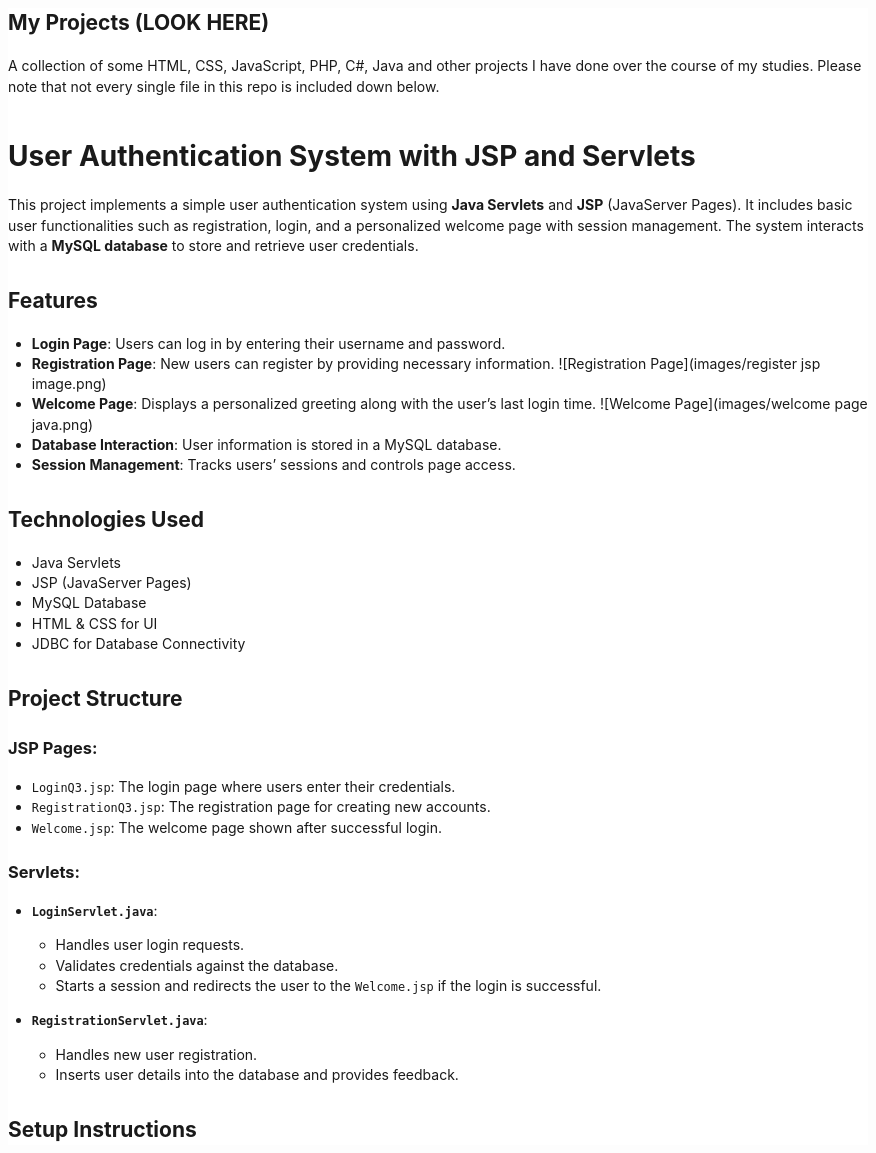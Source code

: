 ## My Projects (LOOK HERE)
A collection of some HTML, CSS, JavaScript, PHP, C#, Java and other projects I have done over the course of my studies. Please note that not every single file in this repo is included down below.

# User Authentication System with JSP and Servlets

This project implements a simple user authentication system using **Java Servlets** and **JSP** (JavaServer Pages). It includes basic user functionalities such as registration, login, and a personalized welcome page with session management. The system interacts with a **MySQL database** to store and retrieve user credentials.

## Features

- **Login Page**: Users can log in by entering their username and password.
- **Registration Page**: New users can register by providing necessary information.
  ![Registration Page](images/register jsp image.png)
- **Welcome Page**: Displays a personalized greeting along with the user’s last login time.
  ![Welcome Page](images/welcome page java.png)
- **Database Interaction**: User information is stored in a MySQL database.
- **Session Management**: Tracks users’ sessions and controls page access.

## Technologies Used

- Java Servlets
- JSP (JavaServer Pages)
- MySQL Database
- HTML & CSS for UI
- JDBC for Database Connectivity

## Project Structure

### JSP Pages:
- `LoginQ3.jsp`: The login page where users enter their credentials.
- `RegistrationQ3.jsp`: The registration page for creating new accounts.
- `Welcome.jsp`: The welcome page shown after successful login.

### Servlets:
- **`LoginServlet.java`**: 
  - Handles user login requests.
  - Validates credentials against the database.
  - Starts a session and redirects the user to the `Welcome.jsp` if the login is successful.
  
- **`RegistrationServlet.java`**: 
  - Handles new user registration.
  - Inserts user details into the database and provides feedback.

## Setup Instructions
